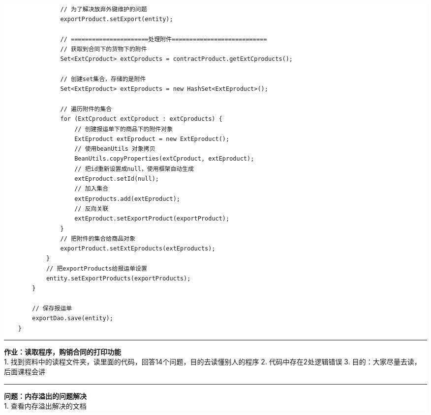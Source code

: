 					
					// 为了解决放弃外键维护的问题
					exportProduct.setExport(entity);
					
					// ======================处理附件===========================
					// 获取到合同下的货物下的附件
					Set<ExtCproduct> extCproducts = contractProduct.getExtCproducts();
					
					// 创建set集合，存储的是附件
					Set<ExtEproduct> extEproducts = new HashSet<ExtEproduct>();
					
					// 遍历附件的集合
					for (ExtCproduct extCproduct : extCproducts) {
						// 创建报运单下的商品下的附件对象
						ExtEproduct extEproduct = new ExtEproduct();
						// 使用beanUtils 对象拷贝
						BeanUtils.copyProperties(extCproduct, extEproduct);
						// 把id重新设置成null，使用框架自动生成
						extEproduct.setId(null);
						// 加入集合
						extEproducts.add(extEproduct);
						// 反向关联
						extEproduct.setExportProduct(exportProduct);
					}
					// 把附件的集合给商品对象
					exportProduct.setExtEproducts(extEproducts);
				}
				// 把exportProducts给报运单设置
				entity.setExportProducts(exportProducts);
			}
			
			// 保存报运单
			exportDao.save(entity);
		}

----------

**作业：读取程序，购销合同的打印功能**
​	
	1. 找到资料中的读程文件夹，读里面的代码，回答14个问题，目的去读懂别人的程序
	2. 代码中存在2处逻辑错误
	3. 目的：大家尽量去读，后面课程会讲

----------

**问题：内存溢出的问题解决**
​	
	1. 查看内存溢出解决的文档
